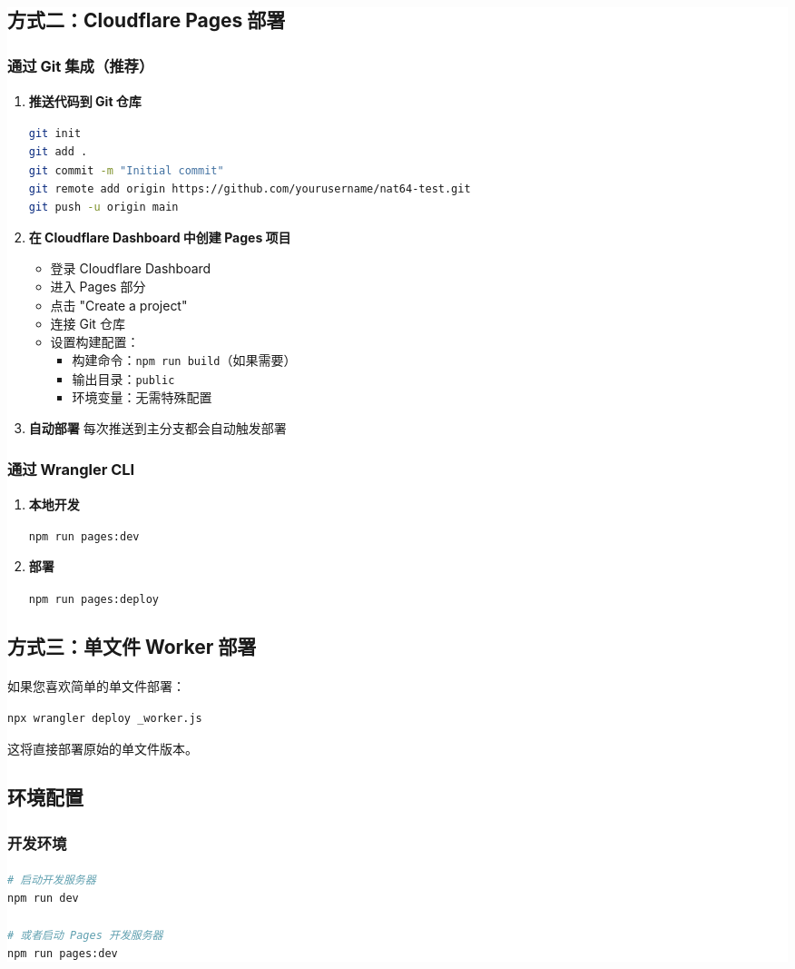 ## 方式二：Cloudflare Pages 部署

### 通过 Git 集成（推荐）

1. **推送代码到 Git 仓库**
   ```bash
   git init
   git add .
   git commit -m "Initial commit"
   git remote add origin https://github.com/yourusername/nat64-test.git
   git push -u origin main
   ```

2. **在 Cloudflare Dashboard 中创建 Pages 项目**
   - 登录 Cloudflare Dashboard
   - 进入 Pages 部分
   - 点击 "Create a project"
   - 连接 Git 仓库
   - 设置构建配置：
     - 构建命令：`npm run build`（如果需要）
     - 输出目录：`public`
     - 环境变量：无需特殊配置

3. **自动部署**
   每次推送到主分支都会自动触发部署

### 通过 Wrangler CLI

1. **本地开发**
   ```bash
   npm run pages:dev
   ```

2. **部署**
   ```bash
   npm run pages:deploy
   ```

## 方式三：单文件 Worker 部署

如果您喜欢简单的单文件部署：

```bash
npx wrangler deploy _worker.js
```

这将直接部署原始的单文件版本。

## 环境配置

### 开发环境

```bash
# 启动开发服务器
npm run dev

# 或者启动 Pages 开发服务器
npm run pages:dev
```
